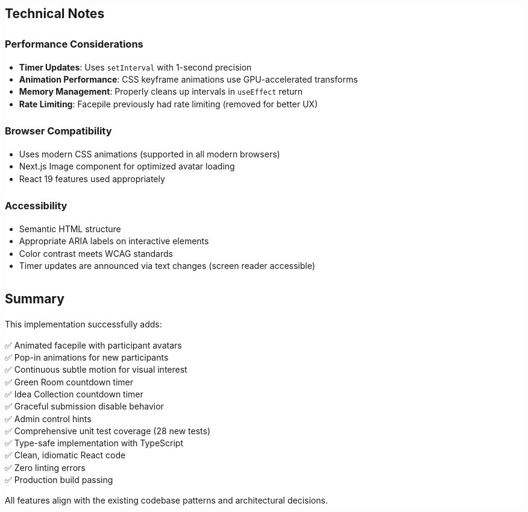 ## Technical Notes

### Performance Considerations

- **Timer Updates**: Uses `setInterval` with 1-second precision
- **Animation Performance**: CSS keyframe animations use GPU-accelerated transforms
- **Memory Management**: Properly cleans up intervals in `useEffect` return
- **Rate Limiting**: Facepile previously had rate limiting (removed for better UX)

### Browser Compatibility

- Uses modern CSS animations (supported in all modern browsers)
- Next.js Image component for optimized avatar loading
- React 19 features used appropriately

### Accessibility

- Semantic HTML structure
- Appropriate ARIA labels on interactive elements
- Color contrast meets WCAG standards
- Timer updates are announced via text changes (screen reader accessible)

## Summary

This implementation successfully adds:

✅ Animated facepile with participant avatars  
✅ Pop-in animations for new participants  
✅ Continuous subtle motion for visual interest  
✅ Green Room countdown timer  
✅ Idea Collection countdown timer  
✅ Graceful submission disable behavior  
✅ Admin control hints  
✅ Comprehensive unit test coverage (28 new tests)  
✅ Type-safe implementation with TypeScript  
✅ Clean, idiomatic React code  
✅ Zero linting errors  
✅ Production build passing

All features align with the existing codebase patterns and architectural decisions.
